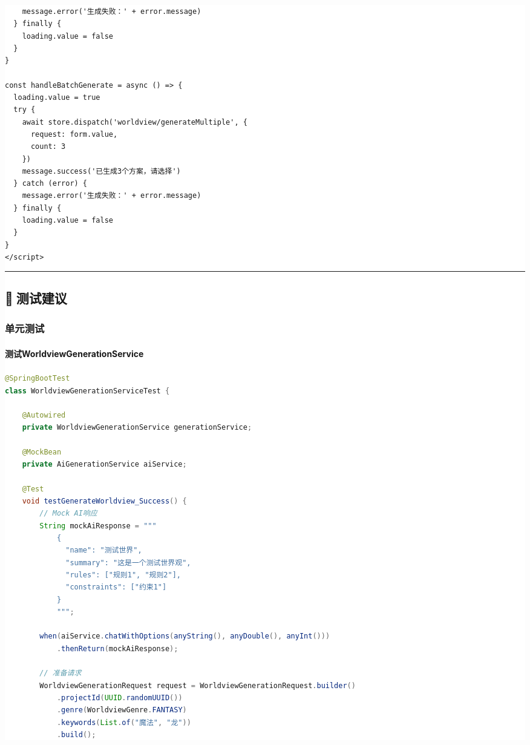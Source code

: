 ```vue
    message.error('生成失败：' + error.message)
  } finally {
    loading.value = false
  }
}

const handleBatchGenerate = async () => {
  loading.value = true
  try {
    await store.dispatch('worldview/generateMultiple', {
      request: form.value,
      count: 3
    })
    message.success('已生成3个方案，请选择')
  } catch (error) {
    message.error('生成失败：' + error.message)
  } finally {
    loading.value = false
  }
}
</script>
```

---

## 🧪 测试建议

### 单元测试

#### 测试WorldviewGenerationService

```java
@SpringBootTest
class WorldviewGenerationServiceTest {

    @Autowired
    private WorldviewGenerationService generationService;

    @MockBean
    private AiGenerationService aiService;

    @Test
    void testGenerateWorldview_Success() {
        // Mock AI响应
        String mockAiResponse = """
            {
              "name": "测试世界",
              "summary": "这是一个测试世界观",
              "rules": ["规则1", "规则2"],
              "constraints": ["约束1"]
            }
            """;

        when(aiService.chatWithOptions(anyString(), anyDouble(), anyInt()))
            .thenReturn(mockAiResponse);

        // 准备请求
        WorldviewGenerationRequest request = WorldviewGenerationRequest.builder()
            .projectId(UUID.randomUUID())
            .genre(WorldviewGenre.FANTASY)
            .keywords(List.of("魔法", "龙"))
            .build();

```
